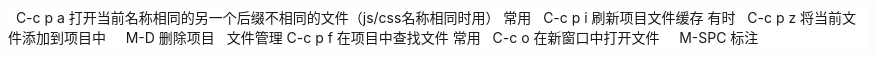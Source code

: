 
<tr>
<td class="left">&#xa0;</td>
<td class="left">C-c p a</td>
<td class="left">打开当前名称相同的另一个后缀不相同的文件（js/css名称相同时用）</td>
<td class="left">常用</td>
</tr>


<tr>
<td class="left">&#xa0;</td>
<td class="left">C-c p i</td>
<td class="left">刷新项目文件缓存</td>
<td class="left">有时</td>
</tr>


<tr>
<td class="left">&#xa0;</td>
<td class="left">C-c p z</td>
<td class="left">将当前文件添加到项目中</td>
<td class="left">&#xa0;</td>
</tr>


<tr>
<td class="left">&#xa0;</td>
<td class="left">M-D</td>
<td class="left">删除项目</td>
<td class="left">&#xa0;</td>
</tr>
</tbody>

<tbody>
<tr>
<td class="left">文件管理</td>
<td class="left">C-c p f</td>
<td class="left">在项目中查找文件</td>
<td class="left">常用</td>
</tr>


<tr>
<td class="left">&#xa0;</td>
<td class="left">C-c o</td>
<td class="left">在新窗口中打开文件</td>
<td class="left">&#xa0;</td>
</tr>


<tr>
<td class="left">&#xa0;</td>
<td class="left">M-SPC</td>
<td class="left">标注</td>
<td class="left">&#xa0;</td>
</tr>
